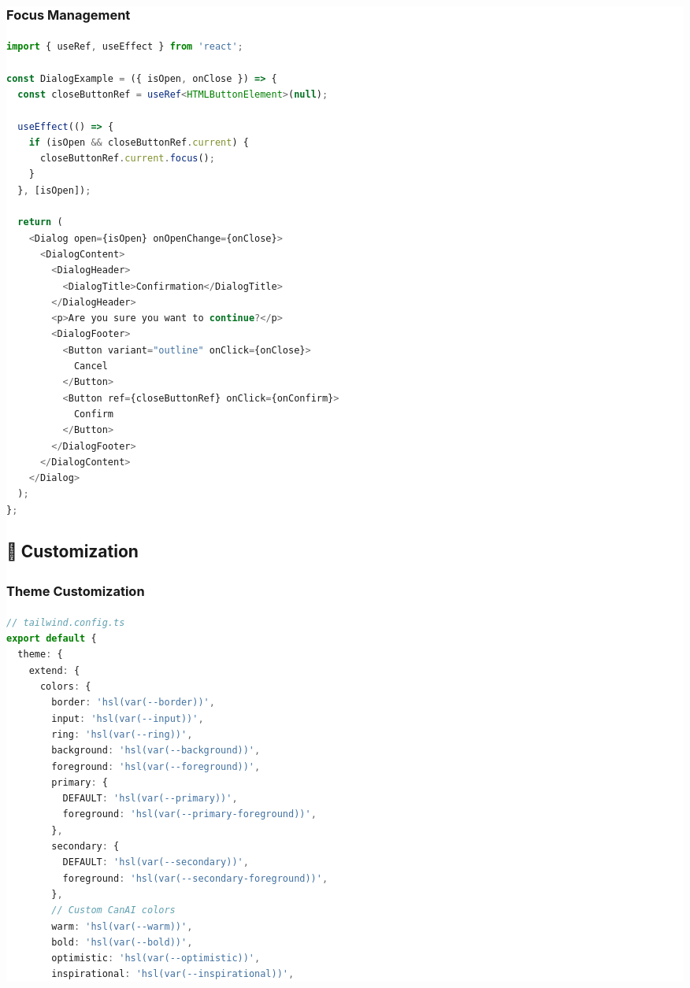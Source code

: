 ### Focus Management

```typescript
import { useRef, useEffect } from 'react';

const DialogExample = ({ isOpen, onClose }) => {
  const closeButtonRef = useRef<HTMLButtonElement>(null);

  useEffect(() => {
    if (isOpen && closeButtonRef.current) {
      closeButtonRef.current.focus();
    }
  }, [isOpen]);

  return (
    <Dialog open={isOpen} onOpenChange={onClose}>
      <DialogContent>
        <DialogHeader>
          <DialogTitle>Confirmation</DialogTitle>
        </DialogHeader>
        <p>Are you sure you want to continue?</p>
        <DialogFooter>
          <Button variant="outline" onClick={onClose}>
            Cancel
          </Button>
          <Button ref={closeButtonRef} onClick={onConfirm}>
            Confirm
          </Button>
        </DialogFooter>
      </DialogContent>
    </Dialog>
  );
};
```

## 🎨 Customization

### Theme Customization

```typescript
// tailwind.config.ts
export default {
  theme: {
    extend: {
      colors: {
        border: 'hsl(var(--border))',
        input: 'hsl(var(--input))',
        ring: 'hsl(var(--ring))',
        background: 'hsl(var(--background))',
        foreground: 'hsl(var(--foreground))',
        primary: {
          DEFAULT: 'hsl(var(--primary))',
          foreground: 'hsl(var(--primary-foreground))',
        },
        secondary: {
          DEFAULT: 'hsl(var(--secondary))',
          foreground: 'hsl(var(--secondary-foreground))',
        },
        // Custom CanAI colors
        warm: 'hsl(var(--warm))',
        bold: 'hsl(var(--bold))',
        optimistic: 'hsl(var(--optimistic))',
        inspirational: 'hsl(var(--inspirational))',
```